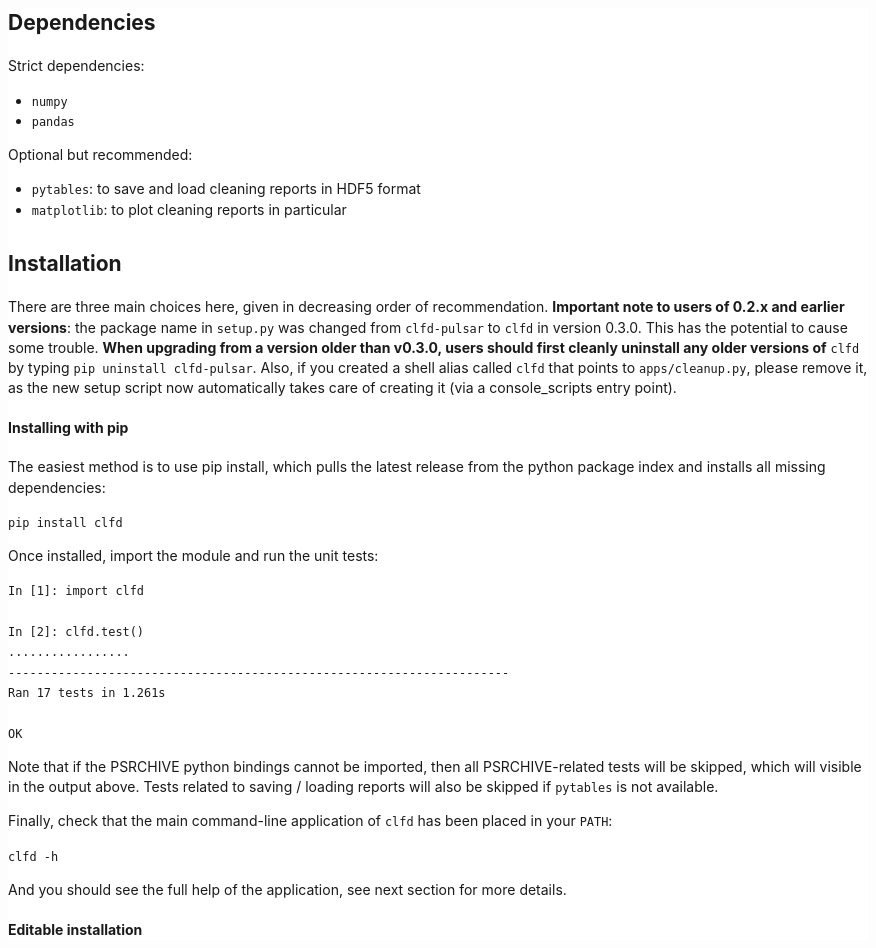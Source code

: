 
## Dependencies

Strict dependencies:  

- ``numpy``
- ``pandas``

Optional but recommended:  

- ``pytables``: to save and load cleaning reports in HDF5 format
- ``matplotlib``: to plot cleaning reports in particular


## Installation

There are three main choices here, given in decreasing order of recommendation. 
**Important note to users of 0.2.x and earlier versions**: the package name in `setup.py` was changed from `clfd-pulsar` to `clfd` in version 0.3.0. This has the potential to cause some trouble. **When upgrading from a version older than v0.3.0, users should first cleanly uninstall any older versions of** `clfd` by typing `pip uninstall clfd-pulsar`. Also, if you created a shell alias called `clfd` that points to `apps/cleanup.py`, please remove it, as the new setup script now automatically takes care of creating it (via a console_scripts entry point).


#### Installing with pip

The easiest method is to use pip install, which pulls the latest release from the python package index and installs all missing dependencies:
```
pip install clfd
```

Once installed, import the module and run the unit tests:
```
In [1]: import clfd

In [2]: clfd.test()
.................
----------------------------------------------------------------------
Ran 17 tests in 1.261s

OK
```
Note that if the PSRCHIVE python bindings cannot be imported, then all PSRCHIVE-related tests will be skipped, which will visible in the output above. Tests related to saving / loading reports will also be skipped if ``pytables`` is not available.


Finally, check that the main command-line application of `clfd` has been placed in your `PATH`:
```
clfd -h
```
And you should see the full help of the application, see next section for more details.


#### Editable installation
